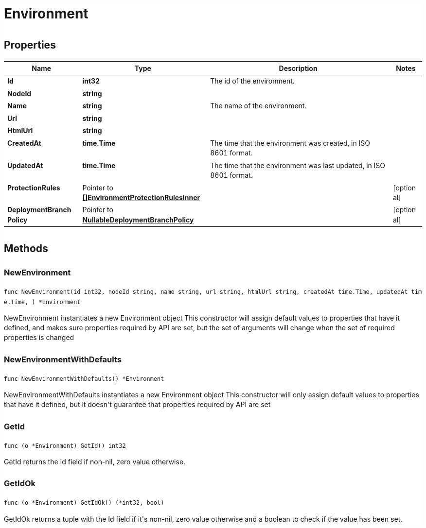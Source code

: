 # Environment

## Properties

Name | Type | Description | Notes
------------ | ------------- | ------------- | -------------
**Id** | **int32** | The id of the environment. | 
**NodeId** | **string** |  | 
**Name** | **string** | The name of the environment. | 
**Url** | **string** |  | 
**HtmlUrl** | **string** |  | 
**CreatedAt** | **time.Time** | The time that the environment was created, in ISO 8601 format. | 
**UpdatedAt** | **time.Time** | The time that the environment was last updated, in ISO 8601 format. | 
**ProtectionRules** | Pointer to [**[]EnvironmentProtectionRulesInner**](EnvironmentProtectionRulesInner.md) |  | [optional] 
**DeploymentBranchPolicy** | Pointer to [**NullableDeploymentBranchPolicy**](DeploymentBranchPolicy.md) |  | [optional] 

## Methods

### NewEnvironment

`func NewEnvironment(id int32, nodeId string, name string, url string, htmlUrl string, createdAt time.Time, updatedAt time.Time, ) *Environment`

NewEnvironment instantiates a new Environment object
This constructor will assign default values to properties that have it defined,
and makes sure properties required by API are set, but the set of arguments
will change when the set of required properties is changed

### NewEnvironmentWithDefaults

`func NewEnvironmentWithDefaults() *Environment`

NewEnvironmentWithDefaults instantiates a new Environment object
This constructor will only assign default values to properties that have it defined,
but it doesn't guarantee that properties required by API are set

### GetId

`func (o *Environment) GetId() int32`

GetId returns the Id field if non-nil, zero value otherwise.

### GetIdOk

`func (o *Environment) GetIdOk() (*int32, bool)`

GetIdOk returns a tuple with the Id field if it's non-nil, zero value otherwise
and a boolean to check if the value has been set.

